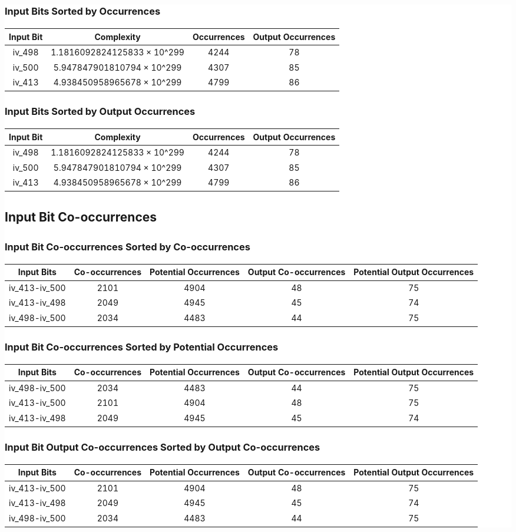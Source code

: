 ### Input Bits Sorted by Occurrences

| Input Bit | Complexity | Occurrences | Output Occurrences |
|:---------:|:----------:|:-----------:|:------------------:|
| iv_498 | 1.1816092824125833 × 10^299 | 4244 | 78 |
| iv_500 | 5.947847901810794 × 10^299 | 4307 | 85 |
| iv_413 | 4.938450958965678 × 10^299 | 4799 | 86 |

### Input Bits Sorted by Output Occurrences

| Input Bit | Complexity | Occurrences | Output Occurrences |
|:---------:|:----------:|:-----------:|:------------------:|
| iv_498 | 1.1816092824125833 × 10^299 | 4244 | 78 |
| iv_500 | 5.947847901810794 × 10^299 | 4307 | 85 |
| iv_413 | 4.938450958965678 × 10^299 | 4799 | 86 |

## Input Bit Co-occurrences

### Input Bit Co-occurrences Sorted by Co-occurrences

| Input Bits | Co-occurrences | Potential Occurrences | Output Co-occurrences | Potential Output Occurrences |
|:----------:|:--------------:|:---------------------:|:---------------------:|:----------------------------:|
| iv_413-iv_500 | 2101 | 4904 | 48 | 75 |
| iv_413-iv_498 | 2049 | 4945 | 45 | 74 |
| iv_498-iv_500 | 2034 | 4483 | 44 | 75 |

### Input Bit Co-occurrences Sorted by Potential Occurrences

| Input Bits | Co-occurrences | Potential Occurrences | Output Co-occurrences | Potential Output Occurrences |
|:----------:|:--------------:|:---------------------:|:---------------------:|:----------------------------:|
| iv_498-iv_500 | 2034 | 4483 | 44 | 75 |
| iv_413-iv_500 | 2101 | 4904 | 48 | 75 |
| iv_413-iv_498 | 2049 | 4945 | 45 | 74 |

### Input Bit Output Co-occurrences Sorted by Output Co-occurrences

| Input Bits | Co-occurrences | Potential Occurrences | Output Co-occurrences | Potential Output Occurrences |
|:----------:|:--------------:|:---------------------:|:---------------------:|:----------------------------:|
| iv_413-iv_500 | 2101 | 4904 | 48 | 75 |
| iv_413-iv_498 | 2049 | 4945 | 45 | 74 |
| iv_498-iv_500 | 2034 | 4483 | 44 | 75 |
